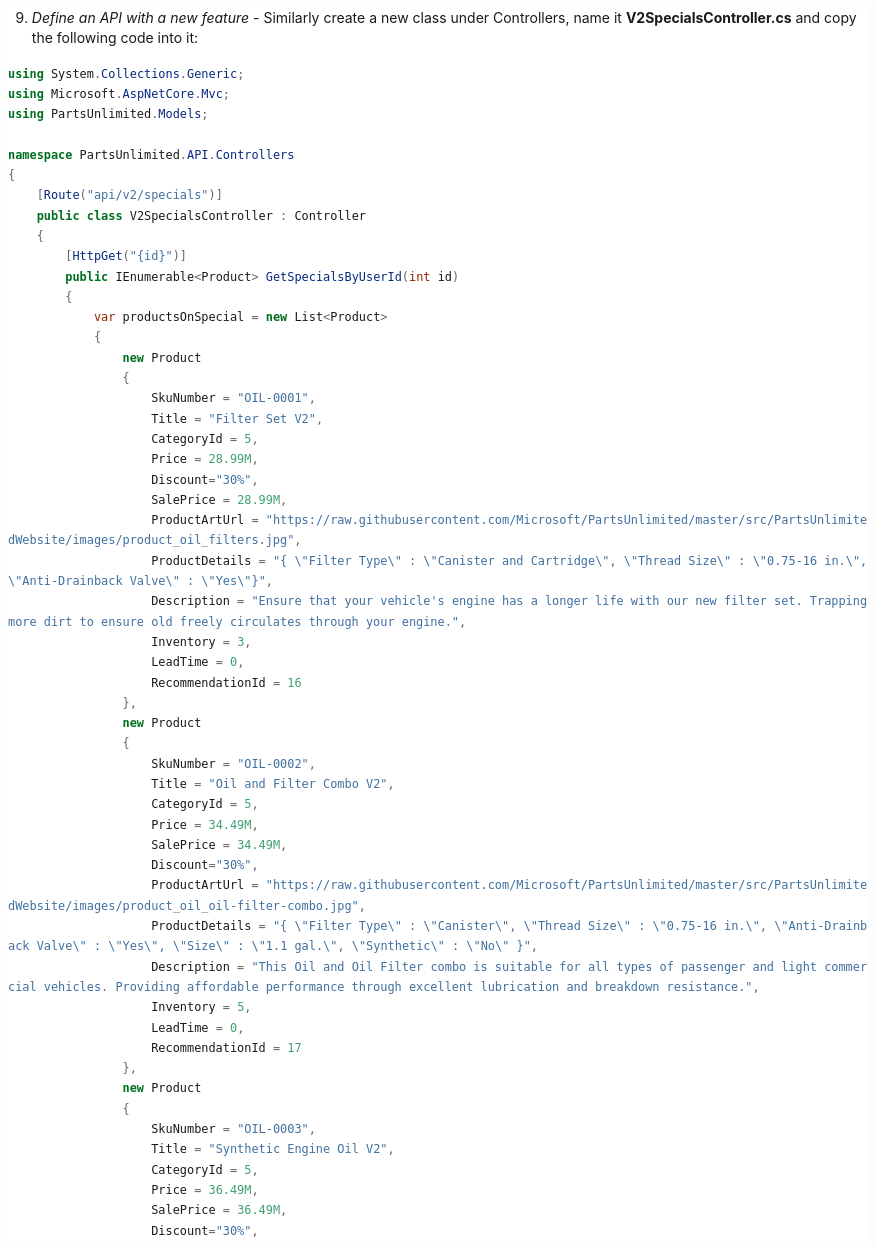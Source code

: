 9. *Define an API with a new feature* -
Similarly create a new class under Controllers, name it **V2SpecialsController.cs** and copy the following code into it:

```csharp
using System.Collections.Generic;
using Microsoft.AspNetCore.Mvc;
using PartsUnlimited.Models;

namespace PartsUnlimited.API.Controllers
{
    [Route("api/v2/specials")]
    public class V2SpecialsController : Controller
    {
        [HttpGet("{id}")]
        public IEnumerable<Product> GetSpecialsByUserId(int id)
        {
            var productsOnSpecial = new List<Product>
            {
                new Product
                {
                    SkuNumber = "OIL-0001",
                    Title = "Filter Set V2",
                    CategoryId = 5,
                    Price = 28.99M,
                    Discount="30%",
                    SalePrice = 28.99M,
                    ProductArtUrl = "https://raw.githubusercontent.com/Microsoft/PartsUnlimited/master/src/PartsUnlimitedWebsite/images/product_oil_filters.jpg",
                    ProductDetails = "{ \"Filter Type\" : \"Canister and Cartridge\", \"Thread Size\" : \"0.75-16 in.\", \"Anti-Drainback Valve\" : \"Yes\"}",
                    Description = "Ensure that your vehicle's engine has a longer life with our new filter set. Trapping more dirt to ensure old freely circulates through your engine.",
                    Inventory = 3,
                    LeadTime = 0,
                    RecommendationId = 16
                },
                new Product
                {
                    SkuNumber = "OIL-0002",
                    Title = "Oil and Filter Combo V2",
                    CategoryId = 5,
                    Price = 34.49M,
                    SalePrice = 34.49M,
                    Discount="30%",
                    ProductArtUrl = "https://raw.githubusercontent.com/Microsoft/PartsUnlimited/master/src/PartsUnlimitedWebsite/images/product_oil_oil-filter-combo.jpg",
                    ProductDetails = "{ \"Filter Type\" : \"Canister\", \"Thread Size\" : \"0.75-16 in.\", \"Anti-Drainback Valve\" : \"Yes\", \"Size\" : \"1.1 gal.\", \"Synthetic\" : \"No\" }",
                    Description = "This Oil and Oil Filter combo is suitable for all types of passenger and light commercial vehicles. Providing affordable performance through excellent lubrication and breakdown resistance.",
                    Inventory = 5,
                    LeadTime = 0,
                    RecommendationId = 17
                },
                new Product
                {
                    SkuNumber = "OIL-0003",
                    Title = "Synthetic Engine Oil V2",
                    CategoryId = 5,
                    Price = 36.49M,
                    SalePrice = 36.49M,
                    Discount="30%",
```